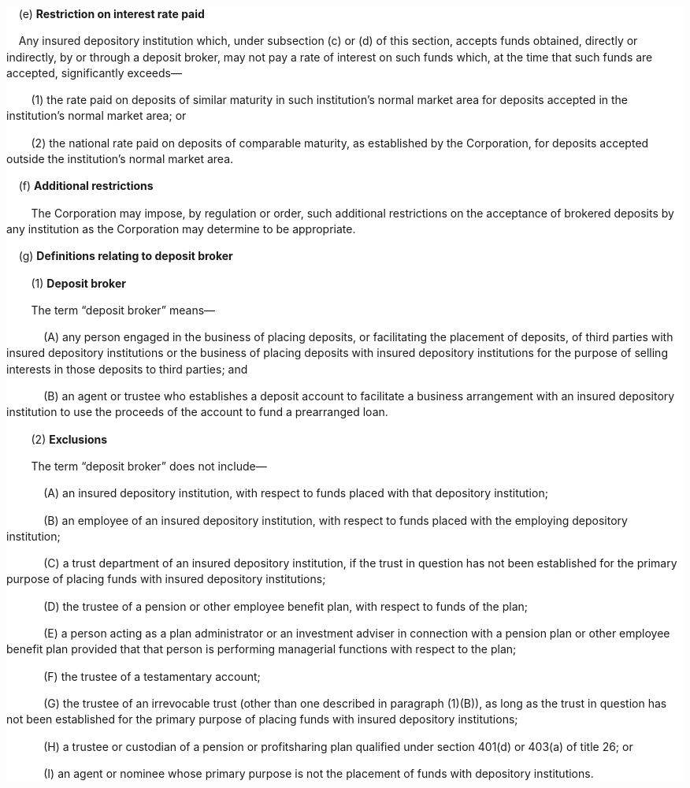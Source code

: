     (e) __Restriction on interest rate paid__ 

    Any insured depository institution which, under subsection (c) or (d) of this section, accepts funds obtained, directly or indirectly, by or through a deposit broker, may not pay a rate of interest on such funds which, at the time that such funds are accepted, significantly exceeds—

        (1) the rate paid on deposits of similar maturity in such institution’s normal market area for deposits accepted in the institution’s normal market area; or

        (2) the national rate paid on deposits of comparable maturity, as established by the Corporation, for deposits accepted outside the institution’s normal market area.

    (f) __Additional restrictions__ 

        The Corporation may impose, by regulation or order, such additional restrictions on the acceptance of brokered deposits by any institution as the Corporation may determine to be appropriate.

    (g) __Definitions relating to deposit broker__ 

        (1) __Deposit broker__ 

        The term “deposit broker” means—

            (A) any person engaged in the business of placing deposits, or facilitating the placement of deposits, of third parties with insured depository institutions or the business of placing deposits with insured depository institutions for the purpose of selling interests in those deposits to third parties; and

            (B) an agent or trustee who establishes a deposit account to facilitate a business arrangement with an insured depository institution to use the proceeds of the account to fund a prearranged loan.

        (2) __Exclusions__ 

        The term “deposit broker” does not include—

            (A) an insured depository institution, with respect to funds placed with that depository institution;

            (B) an employee of an insured depository institution, with respect to funds placed with the employing depository institution;

            (C) a trust department of an insured depository institution, if the trust in question has not been established for the primary purpose of placing funds with insured depository institutions;

            (D) the trustee of a pension or other employee benefit plan, with respect to funds of the plan;

            (E) a person acting as a plan administrator or an investment adviser in connection with a pension plan or other employee benefit plan provided that that person is performing managerial functions with respect to the plan;

            (F) the trustee of a testamentary account;

            (G) the trustee of an irrevocable trust (other than one described in paragraph (1)(B)), as long as the trust in question has not been established for the primary purpose of placing funds with insured depository institutions;

            (H) a trustee or custodian of a pension or profitsharing plan qualified under section 401(d) or 403(a) of title 26; or

            (I) an agent or nominee whose primary purpose is not the placement of funds with depository institutions.
